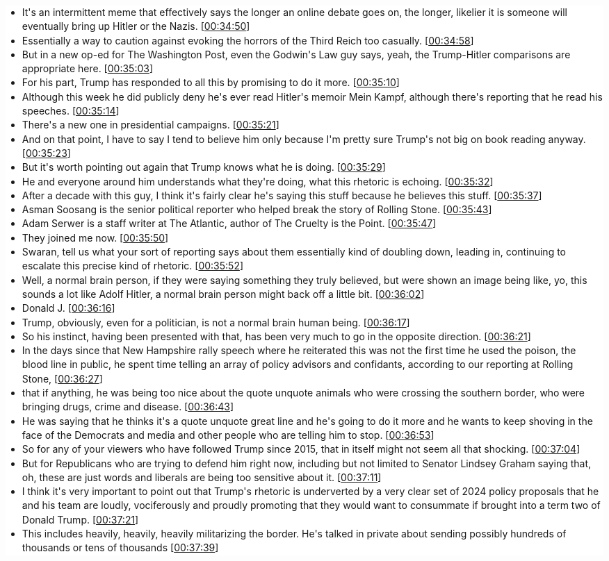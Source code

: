 *  It's an intermittent meme that effectively says the longer an online debate goes on, the longer, likelier it is someone will eventually bring up Hitler or the Nazis. [[00:34:50](https://www.youtube.com/watch?v=MJdm8j2N9SU&t=2090.96s)]
*  Essentially a way to caution against evoking the horrors of the Third Reich too casually. [[00:34:58](https://www.youtube.com/watch?v=MJdm8j2N9SU&t=2098.7200000000003s)]
*  But in a new op-ed for The Washington Post, even the Godwin's Law guy says, yeah, the Trump-Hitler comparisons are appropriate here. [[00:35:03](https://www.youtube.com/watch?v=MJdm8j2N9SU&t=2103.24s)]
*  For his part, Trump has responded to all this by promising to do it more. [[00:35:10](https://www.youtube.com/watch?v=MJdm8j2N9SU&t=2110.16s)]
*  Although this week he did publicly deny he's ever read Hitler's memoir Mein Kampf, although there's reporting that he read his speeches. [[00:35:14](https://www.youtube.com/watch?v=MJdm8j2N9SU&t=2114.2s)]
*  There's a new one in presidential campaigns. [[00:35:21](https://www.youtube.com/watch?v=MJdm8j2N9SU&t=2121.3599999999997s)]
*  And on that point, I have to say I tend to believe him only because I'm pretty sure Trump's not big on book reading anyway. [[00:35:23](https://www.youtube.com/watch?v=MJdm8j2N9SU&t=2123.4399999999996s)]
*  But it's worth pointing out again that Trump knows what he is doing. [[00:35:29](https://www.youtube.com/watch?v=MJdm8j2N9SU&t=2129.92s)]
*  He and everyone around him understands what they're doing, what this rhetoric is echoing. [[00:35:32](https://www.youtube.com/watch?v=MJdm8j2N9SU&t=2132.8s)]
*  After a decade with this guy, I think it's fairly clear he's saying this stuff because he believes this stuff. [[00:35:37](https://www.youtube.com/watch?v=MJdm8j2N9SU&t=2137.56s)]
*  Asman Soosang is the senior political reporter who helped break the story of Rolling Stone. [[00:35:43](https://www.youtube.com/watch?v=MJdm8j2N9SU&t=2143.6800000000003s)]
*  Adam Serwer is a staff writer at The Atlantic, author of The Cruelty is the Point. [[00:35:47](https://www.youtube.com/watch?v=MJdm8j2N9SU&t=2147.6800000000003s)]
*  They joined me now. [[00:35:50](https://www.youtube.com/watch?v=MJdm8j2N9SU&t=2150.8s)]
*  Swaran, tell us what your sort of reporting says about them essentially kind of doubling down, leading in, continuing to escalate this precise kind of rhetoric. [[00:35:52](https://www.youtube.com/watch?v=MJdm8j2N9SU&t=2152.2799999999997s)]
*  Well, a normal brain person, if they were saying something they truly believed, but were shown an image being like, yo, this sounds a lot like Adolf Hitler, a normal brain person might back off a little bit. [[00:36:02](https://www.youtube.com/watch?v=MJdm8j2N9SU&t=2162.24s)]
*  Donald J. [[00:36:16](https://www.youtube.com/watch?v=MJdm8j2N9SU&t=2176.6400000000003s)]
*  Trump, obviously, even for a politician, is not a normal brain human being. [[00:36:17](https://www.youtube.com/watch?v=MJdm8j2N9SU&t=2177.1600000000003s)]
*  So his instinct, having been presented with that, has been very much to go in the opposite direction. [[00:36:21](https://www.youtube.com/watch?v=MJdm8j2N9SU&t=2181.7200000000003s)]
*  In the days since that New Hampshire rally speech where he reiterated this was not the first time he used the poison, the blood line in public, he spent time telling an array of policy advisors and confidants, according to our reporting at Rolling Stone, [[00:36:27](https://www.youtube.com/watch?v=MJdm8j2N9SU&t=2187.88s)]
*  that if anything, he was being too nice about the quote unquote animals who were crossing the southern border, who were bringing drugs, crime and disease. [[00:36:43](https://www.youtube.com/watch?v=MJdm8j2N9SU&t=2203.32s)]
*  He was saying that he thinks it's a quote unquote great line and he's going to do it more and he wants to keep shoving in the face of the Democrats and media and other people who are telling him to stop. [[00:36:53](https://www.youtube.com/watch?v=MJdm8j2N9SU&t=2213.56s)]
*  So for any of your viewers who have followed Trump since 2015, that in itself might not seem all that shocking. [[00:37:04](https://www.youtube.com/watch?v=MJdm8j2N9SU&t=2224.04s)]
*  But for Republicans who are trying to defend him right now, including but not limited to Senator Lindsey Graham saying that, oh, these are just words and liberals are being too sensitive about it. [[00:37:11](https://www.youtube.com/watch?v=MJdm8j2N9SU&t=2231.84s)]
*  I think it's very important to point out that Trump's rhetoric is underverted by a very clear set of 2024 policy proposals that he and his team are loudly, vociferously and proudly promoting that they would want to consummate if brought into a term two of Donald Trump. [[00:37:21](https://www.youtube.com/watch?v=MJdm8j2N9SU&t=2241.88s)]
*  This includes heavily, heavily, heavily militarizing the border. He's talked in private about sending possibly hundreds of thousands or tens of thousands [[00:37:39](https://www.youtube.com/watch?v=MJdm8j2N9SU&t=2259.36s)]